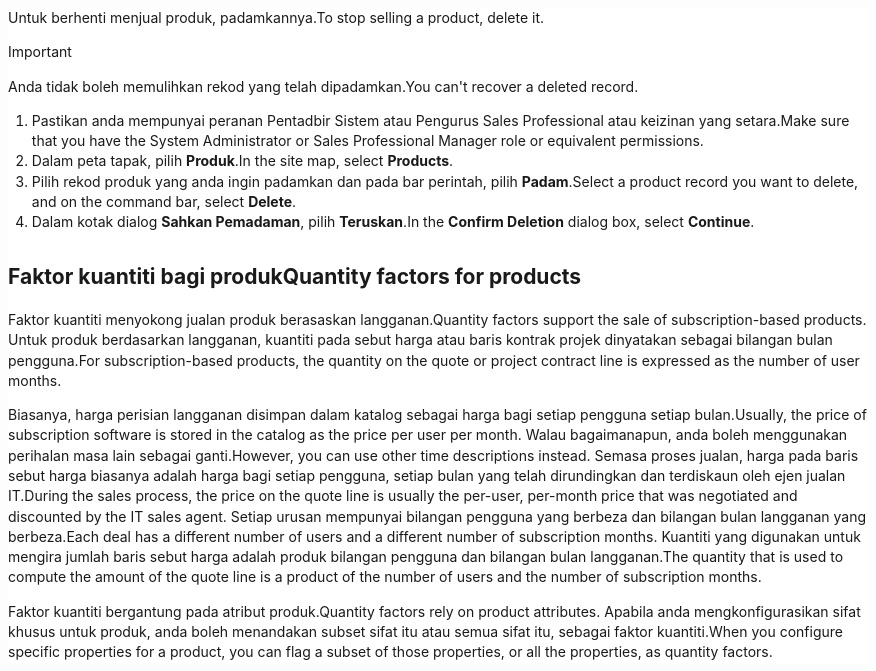 <span data-ttu-id="2cdd1-172">Untuk berhenti menjual produk, padamkannya.</span><span class="sxs-lookup"><span data-stu-id="2cdd1-172">To stop selling a product, delete it.</span></span>

> [!IMPORTANT]
> <span data-ttu-id="2cdd1-173">Anda tidak boleh memulihkan rekod yang telah dipadamkan.</span><span class="sxs-lookup"><span data-stu-id="2cdd1-173">You can't recover a deleted record.</span></span>

1.  <span data-ttu-id="2cdd1-174">Pastikan anda mempunyai peranan Pentadbir Sistem atau Pengurus Sales Professional atau keizinan yang setara.</span><span class="sxs-lookup"><span data-stu-id="2cdd1-174">Make sure that you have the System Administrator or Sales Professional Manager role or equivalent permissions.</span></span>
2.  <span data-ttu-id="2cdd1-175">Dalam peta tapak, pilih **Produk**.</span><span class="sxs-lookup"><span data-stu-id="2cdd1-175">In the site map, select **Products**.</span></span>
3.  <span data-ttu-id="2cdd1-176">Pilih rekod produk yang anda ingin padamkan dan pada bar perintah, pilih **Padam**.</span><span class="sxs-lookup"><span data-stu-id="2cdd1-176">Select a product record you want to delete, and on the command bar, select **Delete**.</span></span>
4.  <span data-ttu-id="2cdd1-177">Dalam kotak dialog **Sahkan Pemadaman**, pilih **Teruskan**.</span><span class="sxs-lookup"><span data-stu-id="2cdd1-177">In the **Confirm Deletion** dialog box, select **Continue**.</span></span>
 
 ## <a name="quantity-factors-for-products"></a><span data-ttu-id="2cdd1-178">Faktor kuantiti bagi produk</span><span class="sxs-lookup"><span data-stu-id="2cdd1-178">Quantity factors for products</span></span>

<span data-ttu-id="2cdd1-179">Faktor kuantiti menyokong jualan produk berasaskan langganan.</span><span class="sxs-lookup"><span data-stu-id="2cdd1-179">Quantity factors support the sale of subscription-based products.</span></span> <span data-ttu-id="2cdd1-180">Untuk produk berdasarkan langganan, kuantiti pada sebut harga atau baris kontrak projek dinyatakan sebagai bilangan bulan pengguna.</span><span class="sxs-lookup"><span data-stu-id="2cdd1-180">For subscription-based products, the quantity on the quote or project contract line is expressed as the number of user months.</span></span>

<span data-ttu-id="2cdd1-181">Biasanya, harga perisian langganan disimpan dalam katalog sebagai harga bagi setiap pengguna setiap bulan.</span><span class="sxs-lookup"><span data-stu-id="2cdd1-181">Usually, the price of subscription software is stored in the catalog as the price per user per month.</span></span> <span data-ttu-id="2cdd1-182">Walau bagaimanapun, anda boleh menggunakan perihalan masa lain sebagai ganti.</span><span class="sxs-lookup"><span data-stu-id="2cdd1-182">However, you can use other time descriptions instead.</span></span> <span data-ttu-id="2cdd1-183">Semasa proses jualan, harga pada baris sebut harga biasanya adalah harga bagi setiap pengguna, setiap bulan yang telah dirundingkan dan terdiskaun oleh ejen jualan IT.</span><span class="sxs-lookup"><span data-stu-id="2cdd1-183">During the sales process, the price on the quote line is usually the per-user, per-month price that was negotiated and discounted by the IT sales agent.</span></span> <span data-ttu-id="2cdd1-184">Setiap urusan mempunyai bilangan pengguna yang berbeza dan bilangan bulan langganan yang berbeza.</span><span class="sxs-lookup"><span data-stu-id="2cdd1-184">Each deal has a different number of users and a different number of subscription months.</span></span> <span data-ttu-id="2cdd1-185">Kuantiti yang digunakan untuk mengira jumlah baris sebut harga adalah produk bilangan pengguna dan bilangan bulan langganan.</span><span class="sxs-lookup"><span data-stu-id="2cdd1-185">The quantity that is used to compute the amount of the quote line is a product of the number of users and the number of subscription months.</span></span>

<span data-ttu-id="2cdd1-186">Faktor kuantiti bergantung pada atribut produk.</span><span class="sxs-lookup"><span data-stu-id="2cdd1-186">Quantity factors rely on product attributes.</span></span> <span data-ttu-id="2cdd1-187">Apabila anda mengkonfigurasikan sifat khusus untuk produk, anda boleh menandakan subset sifat itu atau semua sifat itu, sebagai faktor kuantiti.</span><span class="sxs-lookup"><span data-stu-id="2cdd1-187">When you configure specific properties for a product, you can flag a subset of those properties, or all the properties, as quantity factors.</span></span>

